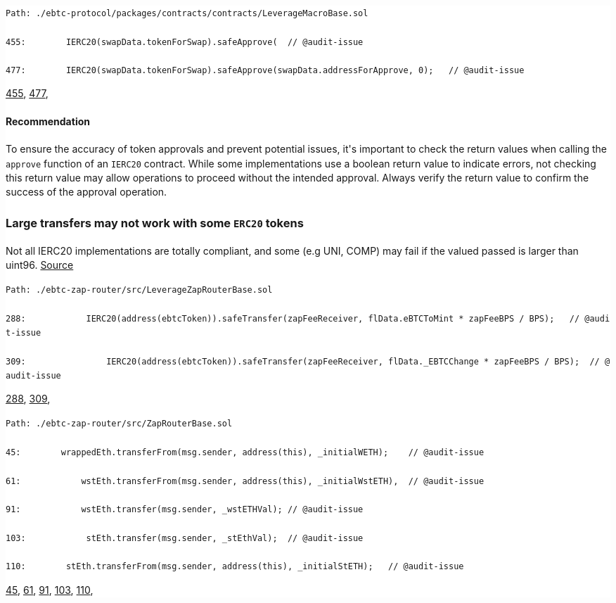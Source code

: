 
```solidity
Path: ./ebtc-protocol/packages/contracts/contracts/LeverageMacroBase.sol

455:        IERC20(swapData.tokenForSwap).safeApprove(	// @audit-issue

477:        IERC20(swapData.tokenForSwap).safeApprove(swapData.addressForApprove, 0);	// @audit-issue
```
[455](https://github.com/code-423n4/2024-06-badger/blob/61df0ce381d5e1f10191257aaa304fac4776ad33/./ebtc-protocol/packages/contracts/contracts/LeverageMacroBase.sol#L455-L455), [477](https://github.com/code-423n4/2024-06-badger/blob/61df0ce381d5e1f10191257aaa304fac4776ad33/./ebtc-protocol/packages/contracts/contracts/LeverageMacroBase.sol#L477-L477), 


#### Recommendation

To ensure the accuracy of token approvals and prevent potential issues, it's important to check the return values when calling the `approve` function of an `IERC20` contract. While some implementations use a boolean return value to indicate errors, not checking this return value may allow operations to proceed without the intended approval. Always verify the return value to confirm the success of the approval operation.

### Large transfers may not work with some `ERC20` tokens
Not all IERC20 implementations are totally compliant, and some (e.g UNI, COMP) may fail if the valued passed is larger than uint96. [Source](https://github.com/d-xo/weird-erc20#revert-on-large-approvals--transfers)


```solidity
Path: ./ebtc-zap-router/src/LeverageZapRouterBase.sol

288:            IERC20(address(ebtcToken)).safeTransfer(zapFeeReceiver, flData.eBTCToMint * zapFeeBPS / BPS);	// @audit-issue

309:                IERC20(address(ebtcToken)).safeTransfer(zapFeeReceiver, flData._EBTCChange * zapFeeBPS / BPS);	// @audit-issue
```
[288](https://github.com/code-423n4/2024-06-badger/blob/61df0ce381d5e1f10191257aaa304fac4776ad33/./ebtc-zap-router/src/LeverageZapRouterBase.sol#L288-L288), [309](https://github.com/code-423n4/2024-06-badger/blob/61df0ce381d5e1f10191257aaa304fac4776ad33/./ebtc-zap-router/src/LeverageZapRouterBase.sol#L309-L309), 


```solidity
Path: ./ebtc-zap-router/src/ZapRouterBase.sol

45:        wrappedEth.transferFrom(msg.sender, address(this), _initialWETH);	// @audit-issue

61:            wstEth.transferFrom(msg.sender, address(this), _initialWstETH),	// @audit-issue

91:            wstEth.transfer(msg.sender, _wstETHVal);	// @audit-issue

103:            stEth.transfer(msg.sender, _stEthVal);	// @audit-issue

110:        stEth.transferFrom(msg.sender, address(this), _initialStETH);	// @audit-issue
```
[45](https://github.com/code-423n4/2024-06-badger/blob/61df0ce381d5e1f10191257aaa304fac4776ad33/./ebtc-zap-router/src/ZapRouterBase.sol#L45-L45), [61](https://github.com/code-423n4/2024-06-badger/blob/61df0ce381d5e1f10191257aaa304fac4776ad33/./ebtc-zap-router/src/ZapRouterBase.sol#L61-L61), [91](https://github.com/code-423n4/2024-06-badger/blob/61df0ce381d5e1f10191257aaa304fac4776ad33/./ebtc-zap-router/src/ZapRouterBase.sol#L91-L91), [103](https://github.com/code-423n4/2024-06-badger/blob/61df0ce381d5e1f10191257aaa304fac4776ad33/./ebtc-zap-router/src/ZapRouterBase.sol#L103-L103), [110](https://github.com/code-423n4/2024-06-badger/blob/61df0ce381d5e1f10191257aaa304fac4776ad33/./ebtc-zap-router/src/ZapRouterBase.sol#L110-L110), 
